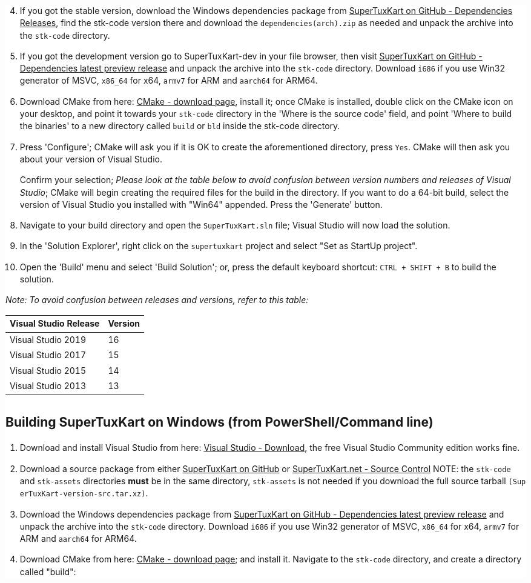4. If you got the stable version, download the Windows dependencies package from [SuperTuxKart on GitHub - Dependencies Releases](https://github.com/supertuxkart/dependencies/releases), find the stk-code version there and download the `dependencies(arch).zip` as needed and unpack the archive into the `stk-code` directory.

5. If you got the development version go to SuperTuxKart-dev in your file browser, then visit [SuperTuxKart on GitHub - Dependencies latest preview release](https://github.com/supertuxkart/dependencies/releases/tag/preview)
and unpack the archive into the `stk-code` directory. Download `i686` if you use Win32 generator of MSVC, `x86_64` for x64, `armv7` for ARM and `aarch64` for ARM64.

6. Download CMake from here: [CMake - download page](https://cmake.org/download/), install it; once CMake is installed, double click on the CMake icon on your desktop, and point it towards your `stk-code` directory in the 'Where is the source code' field, and point 'Where to build the binaries' to a new directory called `build` or `bld` inside the stk-code directory.

7. Press 'Configure'; CMake will ask you if it is OK to create the aforementioned directory, press `Yes`. CMake will then ask you about your version of Visual Studio.

    Confirm your selection; *Please look at the table below to avoid confusion between version numbers and releases of Visual Studio*; CMake will begin creating the required files for the build in the directory. If you want to do a 64-bit build, select the version of Visual Studio you installed with "Win64" appended. Press the 'Generate' button.

8. Navigate to your build directory and open the `SuperTuxKart.sln` file; Visual Studio will now load the solution.

9. In the 'Solution Explorer', right click on the `supertuxkart` project and select "Set as StartUp project".

10. Open the 'Build' menu and select 'Build Solution'; or, press the default keyboard shortcut: `CTRL + SHIFT + B` to build the solution.

*Note: To avoid confusion between releases and versions, refer to this table:*

| Visual Studio Release | Version |
| --------------------- | ------- |
| Visual Studio 2019    | 16      |
| Visual Studio 2017    | 15      |
| Visual Studio 2015    | 14      |
| Visual Studio 2013    | 13      |

## Building SuperTuxKart on Windows (from PowerShell/Command line)

1. Download and install Visual Studio from here: [Visual Studio - Download](https://www.visualstudio.com/downloads/), the free Visual Studio Community edition works fine.

2. Download a source package from either [SuperTuxKart on GitHub](https://github.com/supertuxkart/stk-code/releases) or [SuperTuxKart.net - Source Control](https://supertuxkart.net/Source_control)
NOTE: the `stk-code` and `stk-assets` directories **must** be in the same directory, `stk-assets` is not needed if you download the full source tarball `(SuperTuxKart-version-src.tar.xz)`.
3. Download the Windows dependencies package from [SuperTuxKart on GitHub - Dependencies latest preview release](https://github.com/supertuxkart/dependencies/releases/tag/preview)
and unpack the archive into the `stk-code` directory. Download `i686` if you use Win32 generator of MSVC, `x86_64` for x64, `armv7` for ARM and `aarch64` for ARM64.
4. Download CMake from here: [CMake - download page](https://cmake.org/download/); and install it. Navigate to the `stk-code` directory, and create a directory called "build":
